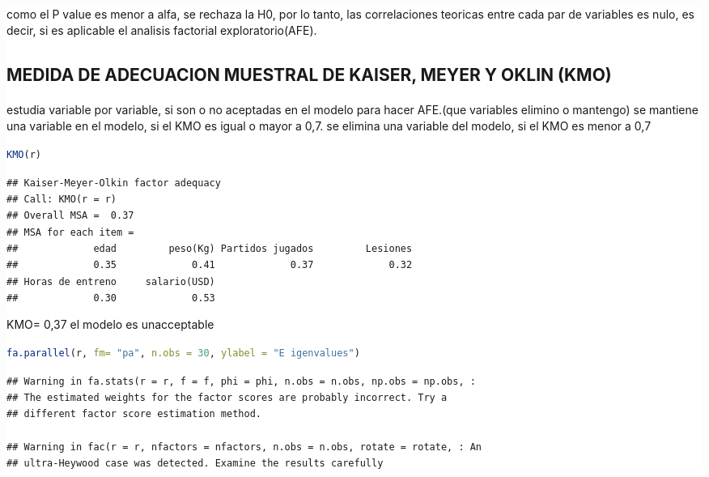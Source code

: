 como el P value es menor a alfa, se rechaza la H0, por lo tanto, las
correlaciones teoricas entre cada par de variables es nulo, es decir, si
es aplicable el analisis factorial exploratorio(AFE).

## MEDIDA DE ADECUACION MUESTRAL DE KAISER, MEYER Y OKLIN (KMO)

estudia variable por variable, si son o no aceptadas en el modelo para
hacer AFE.(que variables elimino o mantengo) se mantiene una variable en
el modelo, si el KMO es igual o mayor a 0,7. se elimina una variable del
modelo, si el KMO es menor a 0,7

``` r
KMO(r)
```

    ## Kaiser-Meyer-Olkin factor adequacy
    ## Call: KMO(r = r)
    ## Overall MSA =  0.37
    ## MSA for each item = 
    ##             edad         peso(Kg) Partidos jugados         Lesiones 
    ##             0.35             0.41             0.37             0.32 
    ## Horas de entreno     salario(USD) 
    ##             0.30             0.53

KMO= 0,37 el modelo es unacceptable

``` r
fa.parallel(r, fm= "pa", n.obs = 30, ylabel = "E igenvalues")
```

    ## Warning in fa.stats(r = r, f = f, phi = phi, n.obs = n.obs, np.obs = np.obs, :
    ## The estimated weights for the factor scores are probably incorrect. Try a
    ## different factor score estimation method.

    ## Warning in fac(r = r, nfactors = nfactors, n.obs = n.obs, rotate = rotate, : An
    ## ultra-Heywood case was detected. Examine the results carefully
